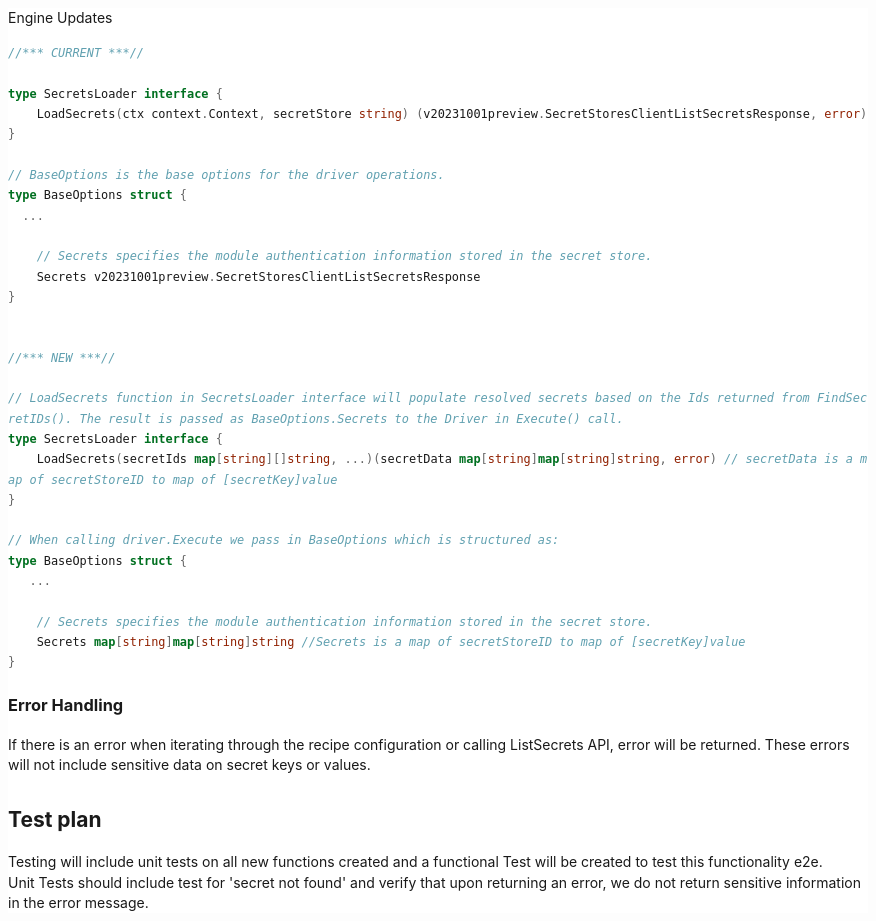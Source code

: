 Engine Updates

```go
//*** CURRENT ***//

type SecretsLoader interface {
	LoadSecrets(ctx context.Context, secretStore string) (v20231001preview.SecretStoresClientListSecretsResponse, error)
}

// BaseOptions is the base options for the driver operations.
type BaseOptions struct {
  ...

	// Secrets specifies the module authentication information stored in the secret store.
	Secrets v20231001preview.SecretStoresClientListSecretsResponse
}


//*** NEW ***//

// LoadSecrets function in SecretsLoader interface will populate resolved secrets based on the Ids returned from FindSecretIDs(). The result is passed as BaseOptions.Secrets to the Driver in Execute() call.
type SecretsLoader interface {
	LoadSecrets(secretIds map[string][]string, ...)(secretData map[string]map[string]string, error) // secretData is a map of secretStoreID to map of [secretKey]value
}

// When calling driver.Execute we pass in BaseOptions which is structured as:
type BaseOptions struct {
   ...

	// Secrets specifies the module authentication information stored in the secret store.
	Secrets map[string]map[string]string //Secrets is a map of secretStoreID to map of [secretKey]value
}
```

### Error Handling

If there is an error when iterating through the recipe configuration or calling ListSecrets API, error will be returned. These errors will not include sensitive data on secret keys or values.

## Test plan

Testing will include unit tests on all new functions created and a
functional Test will be created to test this functionality e2e.\
Unit Tests should include test for 'secret not found'
and verify that upon returning an error, we do not return sensitive information in the error message.
